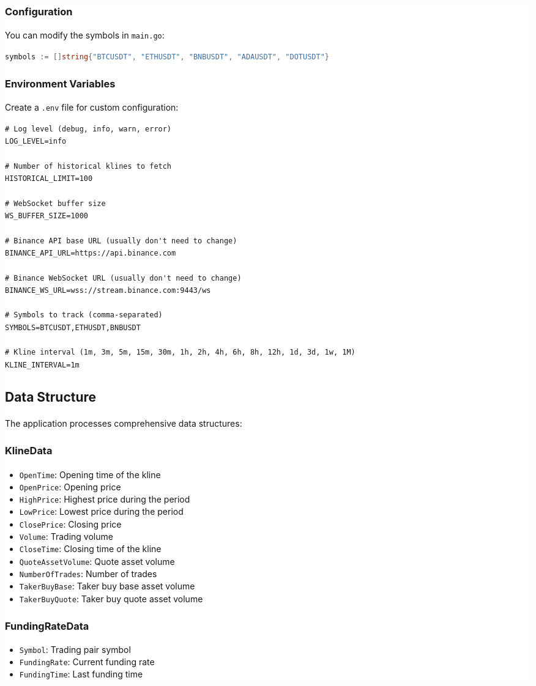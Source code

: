 ### Configuration

You can modify the symbols in `main.go`:

```go
symbols := []string{"BTCUSDT", "ETHUSDT", "BNBUSDT", "ADAUSDT", "DOTUSDT"}
```

### Environment Variables

Create a `.env` file for custom configuration:

```env
# Log level (debug, info, warn, error)
LOG_LEVEL=info

# Number of historical klines to fetch
HISTORICAL_LIMIT=100

# WebSocket buffer size
WS_BUFFER_SIZE=1000

# Binance API base URL (usually don't need to change)
BINANCE_API_URL=https://api.binance.com

# Binance WebSocket URL (usually don't need to change)
BINANCE_WS_URL=wss://stream.binance.com:9443/ws

# Symbols to track (comma-separated)
SYMBOLS=BTCUSDT,ETHUSDT,BNBUSDT

# Kline interval (1m, 3m, 5m, 15m, 30m, 1h, 2h, 4h, 6h, 8h, 12h, 1d, 3d, 1w, 1M)
KLINE_INTERVAL=1m
```

## Data Structure

The application processes comprehensive data structures:

### KlineData
- `OpenTime`: Opening time of the kline
- `OpenPrice`: Opening price
- `HighPrice`: Highest price during the period
- `LowPrice`: Lowest price during the period
- `ClosePrice`: Closing price
- `Volume`: Trading volume
- `CloseTime`: Closing time of the kline
- `QuoteAssetVolume`: Quote asset volume
- `NumberOfTrades`: Number of trades
- `TakerBuyBase`: Taker buy base asset volume
- `TakerBuyQuote`: Taker buy quote asset volume

### FundingRateData
- `Symbol`: Trading pair symbol
- `FundingRate`: Current funding rate
- `FundingTime`: Last funding time

